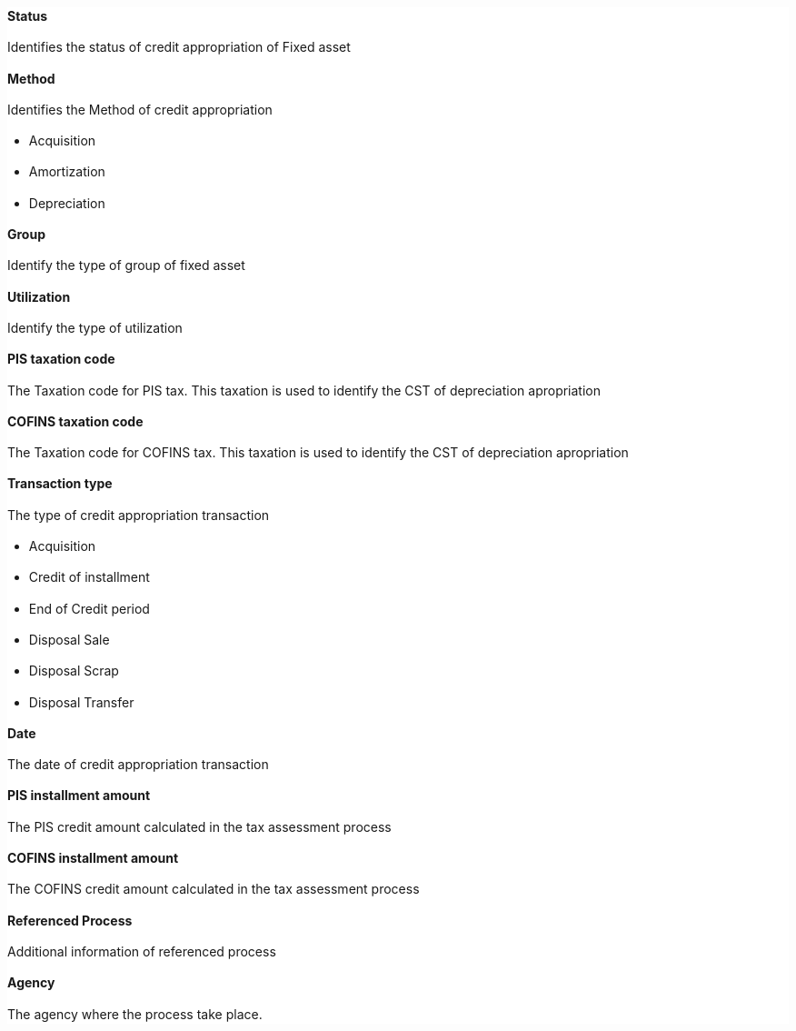 </tr>
<tr class="even">
<td><p><strong>Status</strong></p></td>
<td><p>Identifies the status of credit appropriation of Fixed asset</p></td>
</tr>
<tr class="odd">
<td><p><strong>Method</strong></p></td>
<td><p>Identifies the Method of credit appropriation</p>
<ul>
<li><p>Acquisition</p></li>
<li><p>Amortization</p></li>
<li><p>Depreciation</p></li>
</ul></td>
</tr>
<tr class="even">
<td><p><strong>Group</strong></p></td>
<td><p>Identify the type of group of fixed asset</p></td>
</tr>
<tr class="odd">
<td><p><strong>Utilization</strong></p></td>
<td><p>Identify the type of utilization</p></td>
</tr>
<tr class="even">
<td><p><strong>PIS taxation code</strong></p></td>
<td><p>The Taxation code for PIS tax. This taxation is used to identify the CST of depreciation apropriation</p></td>
</tr>
<tr class="odd">
<td><p><strong>COFINS taxation code</strong></p></td>
<td><p>The Taxation code for COFINS tax. This taxation is used to identify the CST of depreciation apropriation</p></td>
</tr>
<tr class="even">
<td><p><strong>Transaction type</strong></p></td>
<td><p>The type of credit appropriation transaction</p>
<ul>
<li><p>Acquisition</p></li>
<li><p>Credit of installment</p></li>
<li><p>End of Credit period</p></li>
<li><p>Disposal Sale</p></li>
<li><p>Disposal Scrap</p></li>
<li><p>Disposal Transfer</p></li>
</ul></td>
</tr>
<tr class="odd">
<td><p><strong>Date</strong></p></td>
<td><p>The date of credit appropriation transaction</p></td>
</tr>
<tr class="even">
<td><p><strong>PIS installment amount</strong></p></td>
<td><p>The PIS credit amount calculated in the tax assessment process</p></td>
</tr>
<tr class="odd">
<td><p><strong>COFINS installment amount</strong></p></td>
<td><p>The COFINS credit amount calculated in the tax assessment process</p></td>
</tr>
<tr class="even">
<td><p><strong>Referenced Process</strong></p></td>
<td><p>Additional information of referenced process</p></td>
</tr>
<tr class="odd">
<td><p><strong>Agency</strong></p></td>
<td><p>The agency where the process take place.</p></td>
</tr>
